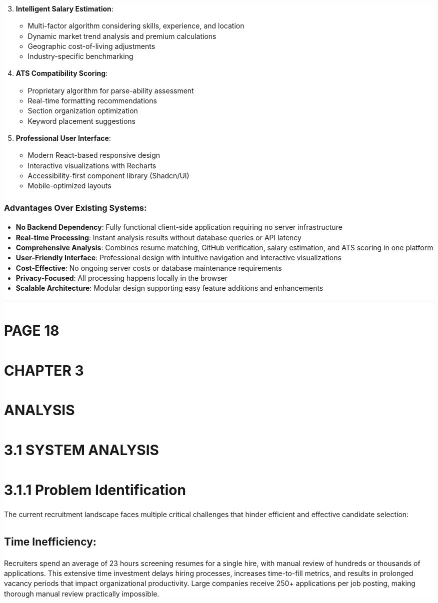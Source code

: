 3. **Intelligent Salary Estimation**:
   - Multi-factor algorithm considering skills, experience, and location
   - Dynamic market trend analysis and premium calculations
   - Geographic cost-of-living adjustments
   - Industry-specific benchmarking

4. **ATS Compatibility Scoring**:
   - Proprietary algorithm for parse-ability assessment
   - Real-time formatting recommendations
   - Section organization optimization
   - Keyword placement suggestions

5. **Professional User Interface**:
   - Modern React-based responsive design
   - Interactive visualizations with Recharts
   - Accessibility-first component library (Shadcn/UI)
   - Mobile-optimized layouts

### Advantages Over Existing Systems:

- **No Backend Dependency**: Fully functional client-side application requiring no server infrastructure
- **Real-time Processing**: Instant analysis results without database queries or API latency
- **Comprehensive Analysis**: Combines resume matching, GitHub verification, salary estimation, and ATS scoring in one platform
- **User-Friendly Interface**: Professional design with intuitive navigation and interactive visualizations
- **Cost-Effective**: No ongoing server costs or database maintenance requirements
- **Privacy-Focused**: All processing happens locally in the browser
- **Scalable Architecture**: Modular design supporting easy feature additions and enhancements

---

# PAGE 18

# CHAPTER 3

# ANALYSIS

# 3.1 SYSTEM ANALYSIS

# 3.1.1 Problem Identification

The current recruitment landscape faces multiple critical challenges that hinder efficient and effective candidate selection:

## Time Inefficiency:
Recruiters spend an average of 23 hours screening resumes for a single hire, with manual review of hundreds or thousands of applications. This extensive time investment delays hiring processes, increases time-to-fill metrics, and results in prolonged vacancy periods that impact organizational productivity. Large companies receive 250+ applications per job posting, making thorough manual review practically impossible.
